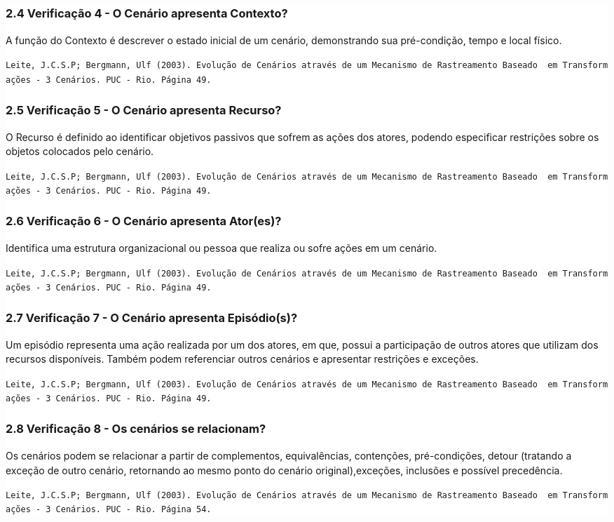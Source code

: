 ### 2.4 Verificação 4 - O Cenário apresenta Contexto?


A função do Contexto é descrever o estado inicial de um cenário, demonstrando sua pré-condição, tempo e local físico. 

`
Leite, J.C.S.P; Bergmann, Ulf (2003). Evolução de Cenários através de um Mecanismo de Rastreamento Baseado 
em Transformações - 3 Cenários. PUC - Rio. Página 49.
`

### 2.5 Verificação 5 - O Cenário apresenta Recurso?


O Recurso é definido ao identificar objetivos passivos que sofrem as ações dos atores, podendo especificar restrições sobre os objetos colocados pelo cenário.

`
Leite, J.C.S.P; Bergmann, Ulf (2003). Evolução de Cenários através de um Mecanismo de Rastreamento Baseado 
em Transformações - 3 Cenários. PUC - Rio. Página 49.
`

### 2.6 Verificação 6 - O Cenário apresenta Ator(es)?

Identifica uma estrutura organizacional ou pessoa que realiza ou sofre ações em um cenário.

`
Leite, J.C.S.P; Bergmann, Ulf (2003). Evolução de Cenários através de um Mecanismo de Rastreamento Baseado 
em Transformações - 3 Cenários. PUC - Rio. Página 49.
`

### 2.7 Verificação 7 - O Cenário apresenta Episódio(s)?

Um episódio representa uma ação realizada por um dos atores, em que, possui a participação de outros atores que utilizam dos recursos disponíveis. Também podem referenciar outros cenários e apresentar restrições e exceções. 

`
Leite, J.C.S.P; Bergmann, Ulf (2003). Evolução de Cenários através de um Mecanismo de Rastreamento Baseado 
em Transformações - 3 Cenários. PUC - Rio. Página 49.
`

### 2.8 Verificação 8 - Os cenários se relacionam? 

Os cenários podem se relacionar a partir de complementos, equivalências, contenções, pré-condições, detour (tratando a exceção de outro cenário, retornando ao mesmo ponto do cenário original),exceções, inclusões e possível precedência.

`
Leite, J.C.S.P; Bergmann, Ulf (2003). Evolução de Cenários através de um Mecanismo de Rastreamento Baseado 
em Transformações - 3 Cenários. PUC - Rio. Página 54.
`
